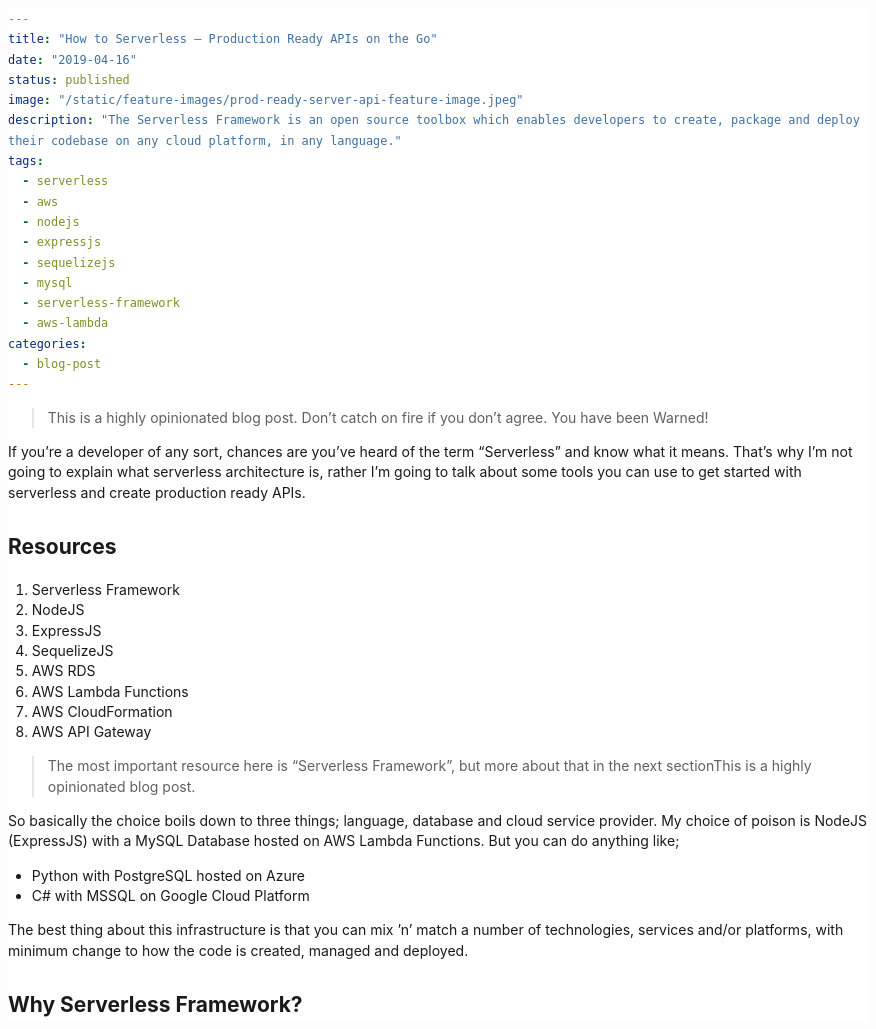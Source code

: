 ```yaml
---
title: "How to Serverless — Production Ready APIs on the Go"
date: "2019-04-16"
status: published
image: "/static/feature-images/prod-ready-server-api-feature-image.jpeg"
description: "The Serverless Framework is an open source toolbox which enables developers to create, package and deploy their codebase on any cloud platform, in any language."
tags:
  - serverless
  - aws
  - nodejs
  - expressjs
  - sequelizejs
  - mysql
  - serverless-framework
  - aws-lambda
categories:
  - blog-post
---
```


> This is a highly opinionated blog post. Don’t catch on fire if you don’t agree. You have been Warned!

If you’re a developer of any sort, chances are you’ve heard of the term “Serverless” and know what it means. That’s why I’m not going to explain what serverless architecture is, rather I’m going to talk about some tools you can use to get started with serverless and create production ready APIs.

## Resources

1. Serverless Framework
2. NodeJS
3. ExpressJS
4. SequelizeJS
5. AWS RDS
6. AWS Lambda Functions
7. AWS CloudFormation
8. AWS API Gateway

> The most important resource here is “Serverless Framework”, but more about that in the next sectionThis is a highly opinionated blog post.

So basically the choice boils down to three things; language, database and cloud service provider. My choice of poison is NodeJS (ExpressJS) with a MySQL Database hosted on AWS Lambda Functions. But you can do anything like;

- Python with PostgreSQL hosted on Azure
- C# with MSSQL on Google Cloud Platform

The best thing about this infrastructure is that you can mix ’n’ match a number of technologies, services and/or platforms, with minimum change to how the code is created, managed and deployed.

## Why Serverless Framework?
